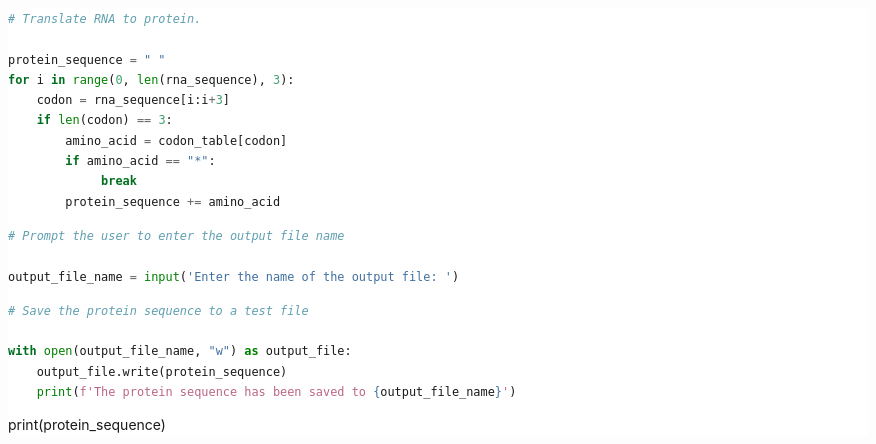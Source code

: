 
```python
# Translate RNA to protein.

protein_sequence = " "
for i in range(0, len(rna_sequence), 3):
    codon = rna_sequence[i:i+3]
    if len(codon) == 3:
        amino_acid = codon_table[codon]
        if amino_acid == "*":
             break
        protein_sequence += amino_acid
```


```python
# Prompt the user to enter the output file name

output_file_name = input('Enter the name of the output file: ')

```


```python
# Save the protein sequence to a test file

with open(output_file_name, "w") as output_file:
    output_file.write(protein_sequence)
    print(f'The protein sequence has been saved to {output_file_name}')
```
print(protein_sequence)

```python

```


```python

```
